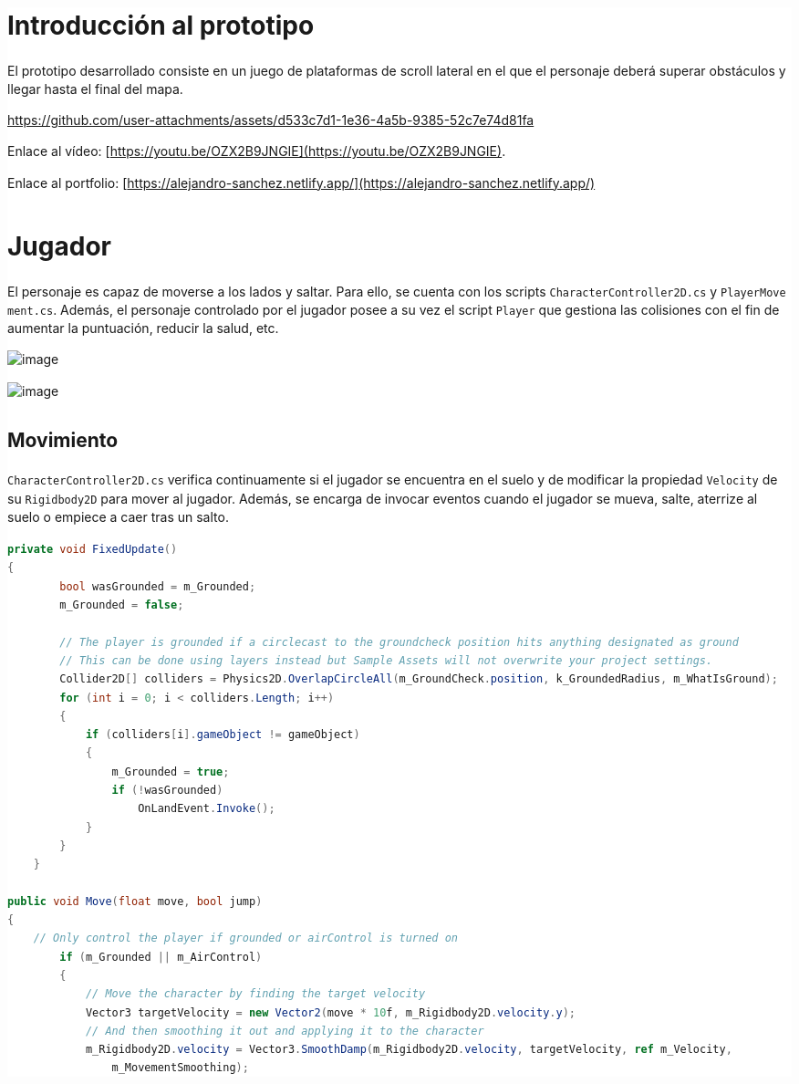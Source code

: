# Introducción al prototipo

El prototipo desarrollado consiste en un juego de plataformas de scroll lateral en el que el personaje deberá superar obstáculos y llegar hasta el final del mapa.

https://github.com/user-attachments/assets/d533c7d1-1e36-4a5b-9385-52c7e74d81fa

Enlace al vídeo: [https://youtu.be/OZX2B9JNGIE](https://youtu.be/OZX2B9JNGIE).

Enlace al portfolio: [https://alejandro-sanchez.netlify.app/](https://alejandro-sanchez.netlify.app/)

# Jugador

El personaje es capaz de moverse a los lados y saltar. Para ello, se cuenta con los scripts `CharacterController2D.cs` y `PlayerMovement.cs`. Además, el personaje controlado por el jugador posee a su vez el script `Player` que gestiona las colisiones con el fin de aumentar la puntuación, reducir la salud, etc.

![image](https://github.com/user-attachments/assets/5dfb76be-37f1-41bb-8f29-a5f662b59361)

![image](https://github.com/user-attachments/assets/e20e20d7-5cc9-48d7-b474-502ba3cc1490)

## Movimiento

`CharacterController2D.cs` verifica continuamente si el jugador se encuentra en el suelo y de modificar la propiedad `Velocity` de su `Rigidbody2D` para mover al jugador. Además, se encarga de invocar eventos cuando el jugador se mueva, salte, aterrize al suelo o empiece a caer tras un salto.

```c#
private void FixedUpdate()
{
		bool wasGrounded = m_Grounded;
		m_Grounded = false;

		// The player is grounded if a circlecast to the groundcheck position hits anything designated as ground
		// This can be done using layers instead but Sample Assets will not overwrite your project settings.
		Collider2D[] colliders = Physics2D.OverlapCircleAll(m_GroundCheck.position, k_GroundedRadius, m_WhatIsGround);
		for (int i = 0; i < colliders.Length; i++)
		{
			if (colliders[i].gameObject != gameObject)
			{
				m_Grounded = true;
				if (!wasGrounded)
					OnLandEvent.Invoke();
			}
		}
	}

public void Move(float move, bool jump)
{
  	// Only control the player if grounded or airControl is turned on
		if (m_Grounded || m_AirControl)
		{
			// Move the character by finding the target velocity
			Vector3 targetVelocity = new Vector2(move * 10f, m_Rigidbody2D.velocity.y);
			// And then smoothing it out and applying it to the character
			m_Rigidbody2D.velocity = Vector3.SmoothDamp(m_Rigidbody2D.velocity, targetVelocity, ref m_Velocity,
				m_MovementSmoothing);
```